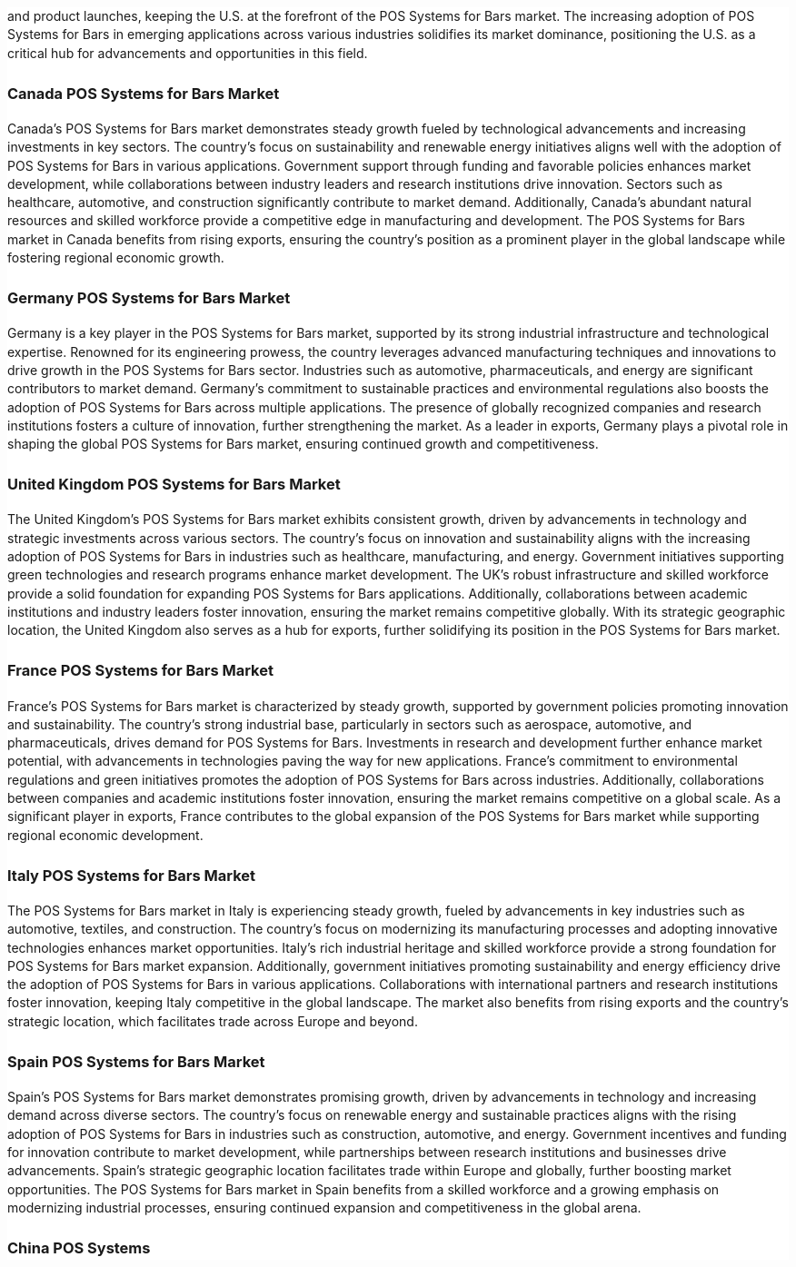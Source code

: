 and product launches, keeping the U.S. at the forefront of the POS Systems for Bars market. The increasing adoption of POS Systems for Bars in emerging applications across various industries solidifies its market dominance, positioning the U.S. as a critical hub for advancements and opportunities in this field.</p><h3>Canada POS Systems for Bars Market</h3><p>Canada&rsquo;s POS Systems for Bars market demonstrates steady growth fueled by technological advancements and increasing investments in key sectors. The country&rsquo;s focus on sustainability and renewable energy initiatives aligns well with the adoption of POS Systems for Bars in various applications. Government support through funding and favorable policies enhances market development, while collaborations between industry leaders and research institutions drive innovation. Sectors such as healthcare, automotive, and construction significantly contribute to market demand. Additionally, Canada&rsquo;s abundant natural resources and skilled workforce provide a competitive edge in manufacturing and development. The POS Systems for Bars market in Canada benefits from rising exports, ensuring the country&rsquo;s position as a prominent player in the global landscape while fostering regional economic growth.</p><h3>Germany POS Systems for Bars Market</h3><p>Germany is a key player in the POS Systems for Bars market, supported by its strong industrial infrastructure and technological expertise. Renowned for its engineering prowess, the country leverages advanced manufacturing techniques and innovations to drive growth in the POS Systems for Bars sector. Industries such as automotive, pharmaceuticals, and energy are significant contributors to market demand. Germany&rsquo;s commitment to sustainable practices and environmental regulations also boosts the adoption of POS Systems for Bars across multiple applications. The presence of globally recognized companies and research institutions fosters a culture of innovation, further strengthening the market. As a leader in exports, Germany plays a pivotal role in shaping the global POS Systems for Bars market, ensuring continued growth and competitiveness.</p><h3>United Kingdom POS Systems for Bars Market</h3><p>The United Kingdom&rsquo;s POS Systems for Bars market exhibits consistent growth, driven by advancements in technology and strategic investments across various sectors. The country&rsquo;s focus on innovation and sustainability aligns with the increasing adoption of POS Systems for Bars in industries such as healthcare, manufacturing, and energy. Government initiatives supporting green technologies and research programs enhance market development. The UK&rsquo;s robust infrastructure and skilled workforce provide a solid foundation for expanding POS Systems for Bars applications. Additionally, collaborations between academic institutions and industry leaders foster innovation, ensuring the market remains competitive globally. With its strategic geographic location, the United Kingdom also serves as a hub for exports, further solidifying its position in the POS Systems for Bars market.</p><h3>France POS Systems for Bars Market</h3><p>France&rsquo;s POS Systems for Bars market is characterized by steady growth, supported by government policies promoting innovation and sustainability. The country&rsquo;s strong industrial base, particularly in sectors such as aerospace, automotive, and pharmaceuticals, drives demand for POS Systems for Bars. Investments in research and development further enhance market potential, with advancements in technologies paving the way for new applications. France&rsquo;s commitment to environmental regulations and green initiatives promotes the adoption of POS Systems for Bars across industries. Additionally, collaborations between companies and academic institutions foster innovation, ensuring the market remains competitive on a global scale. As a significant player in exports, France contributes to the global expansion of the POS Systems for Bars market while supporting regional economic development.</p><h3>Italy POS Systems for Bars Market</h3><p>The POS Systems for Bars market in Italy is experiencing steady growth, fueled by advancements in key industries such as automotive, textiles, and construction. The country&rsquo;s focus on modernizing its manufacturing processes and adopting innovative technologies enhances market opportunities. Italy&rsquo;s rich industrial heritage and skilled workforce provide a strong foundation for POS Systems for Bars market expansion. Additionally, government initiatives promoting sustainability and energy efficiency drive the adoption of POS Systems for Bars in various applications. Collaborations with international partners and research institutions foster innovation, keeping Italy competitive in the global landscape. The market also benefits from rising exports and the country&rsquo;s strategic location, which facilitates trade across Europe and beyond.</p><h3>Spain POS Systems for Bars Market</h3><p>Spain&rsquo;s POS Systems for Bars market demonstrates promising growth, driven by advancements in technology and increasing demand across diverse sectors. The country&rsquo;s focus on renewable energy and sustainable practices aligns with the rising adoption of POS Systems for Bars in industries such as construction, automotive, and energy. Government incentives and funding for innovation contribute to market development, while partnerships between research institutions and businesses drive advancements. Spain&rsquo;s strategic geographic location facilitates trade within Europe and globally, further boosting market opportunities. The POS Systems for Bars market in Spain benefits from a skilled workforce and a growing emphasis on modernizing industrial processes, ensuring continued expansion and competitiveness in the global arena.</p><h3>China POS Systems